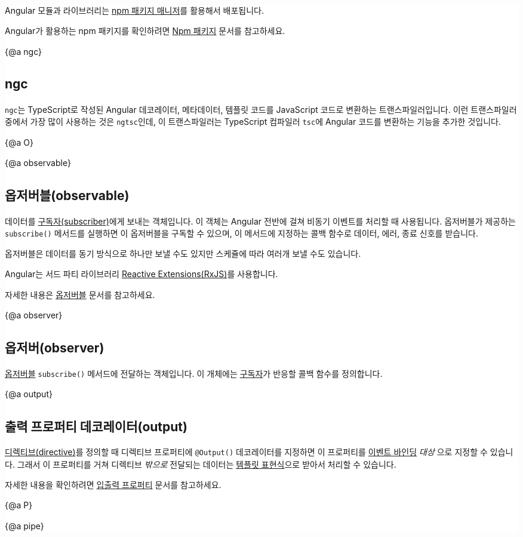 
Angular 모듈과 라이브러리는 [npm 패키지 매니저](https://docs.npmjs.com/getting-started/what-is-npm)를 활용해서 배포됩니다.

Angular가 활용하는 npm 패키지를 확인하려면 [Npm 패키지](guide/npm-packages) 문서를 참고하세요.



{@a ngc}

## ngc


`ngc`는 TypeScript로 작성된 Angular 데코레이터, 메타데이터, 템플릿 코드를 JavaScript 코드로 변환하는 트랜스파일러입니다.
이런 트랜스파일러 중에서 가장 많이 사용하는 것은 `ngtsc`인데, 이 트랜스파일러는 TypeScript 컴파일러 `tsc`에 Angular 코드를 변환하는 기능을 추가한 것입니다.


{@a O}

{@a observable}


## 옵저버블(observable)


데이터를 [구독자(subscriber)](#subscriber)에게 보내는 객체입니다.
이 객체는 Angular 전반에 걸쳐 비동기 이벤트를 처리할 때 사용됩니다.
옵저버블가 제공하는 `subscribe()` 메서드를 실행하면 이 옵저버블을 구독할 수 있으며, 이 메서드에 지정하는 콜백 함수로 데이터, 에러, 종료 신호를 받습니다.

옵저버블은 데이터를 동기 방식으로 하나만 보낼 수도 있지만 스케쥴에 따라 여러개 보낼 수도 있습니다.

Angular는 서드 파티 라이브러리 [Reactive Extensions(RxJS)](http://reactivex.io/rxjs/)를 사용합니다.

자세한 내용은 [옵저버블](guide/observables) 문서를 참고하세요.


{@a observer}


## 옵저버(observer)


[옵저버블](#observable) `subscribe()` 메서드에 전달하는 객체입니다.
이 개체에는 [구독자](#subscriber)가 반응할 콜백 함수를 정의합니다.


{@a output}


## 출력 프로퍼티 데코레이터(output)


[디렉티브(directive)](#directive)를 정의할 때 디렉티브 프로퍼티에 `@Output()` 데코레이터를 지정하면 이 프로퍼티를 [이벤트 바인딩](guide/event-binding) *대상* 으로 지정할 수 있습니다.
그래서 이 프로퍼티를 거쳐 디렉티브 *밖으로* 전달되는 데이터는 [템플릿 표현식](#template-expression)으로 받아서 처리할 수 있습니다.

자세한 내용을 확인하려면 [입출력 프로퍼티](guide/inputs-outputs) 문서를 참고하세요.


{@a P}

{@a pipe}
